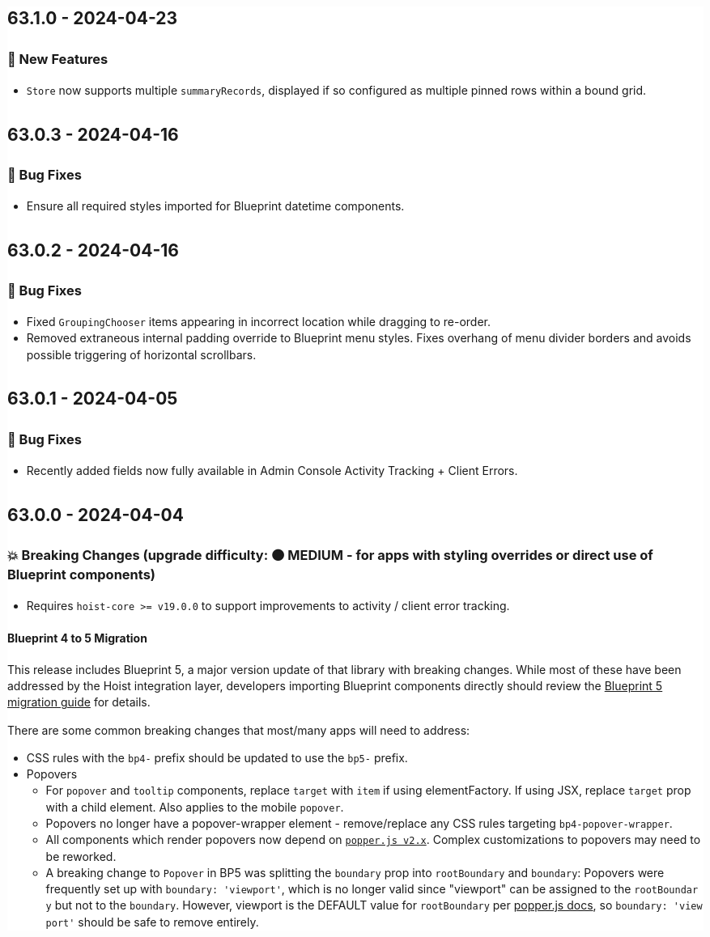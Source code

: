 ## 63.1.0 - 2024-04-23

### 🎁 New Features

* `Store` now supports multiple `summaryRecords`, displayed if so configured as multiple pinned
  rows within a bound grid.

## 63.0.3 - 2024-04-16

### 🐞 Bug Fixes

* Ensure all required styles imported for Blueprint datetime components.

## 63.0.2 - 2024-04-16

### 🐞 Bug Fixes

* Fixed `GroupingChooser` items appearing in incorrect location while dragging to re-order.
* Removed extraneous internal padding override to Blueprint menu styles. Fixes overhang of menu
  divider borders and avoids possible triggering of horizontal scrollbars.

## 63.0.1 - 2024-04-05

### 🐞 Bug Fixes

* Recently added fields now fully available in Admin Console Activity Tracking + Client Errors.

## 63.0.0 - 2024-04-04

### 💥 Breaking Changes (upgrade difficulty: 🟠 MEDIUM - for apps with styling overrides or direct use of Blueprint components)

* Requires `hoist-core >= v19.0.0` to support improvements to activity / client error tracking.

#### Blueprint 4 to 5 Migration

This release includes Blueprint 5, a major version update of that library with breaking changes.
While most of these have been addressed by the Hoist integration layer, developers importing
Blueprint components directly should review
the [Blueprint 5 migration guide](https://github.com/palantir/blueprint/wiki/Blueprint-5.0) for
details.

There are some common breaking changes that most/many apps will need to address:

* CSS rules with the `bp4-` prefix should be updated to use the `bp5-` prefix.
* Popovers
    * For `popover` and `tooltip` components, replace `target` with `item` if using elementFactory.
      If using JSX, replace `target` prop with a child element. Also applies to the
      mobile `popover`.
    * Popovers no longer have a popover-wrapper element - remove/replace any CSS rules
      targeting `bp4-popover-wrapper`.
    * All components which render popovers now depend
      on [`popper.js v2.x`](https://popper.js.org/docs/v2/). Complex customizations to popovers may
      need to be reworked.
    * A breaking change to `Popover` in BP5 was splitting the `boundary` prop into `rootBoundary`
      and `boundary`:
      Popovers were frequently set up with `boundary: 'viewport'`, which is no longer valid since
      "viewport" can be assigned to the `rootBoundary` but not to the `boundary`.
      However, viewport is the DEFAULT value for `rootBoundary`
      per [popper.js docs](https://popper.js.org/docs/v2/utils/detect-overflow/#boundary),
      so `boundary: 'viewport'` should be safe to remove entirely.